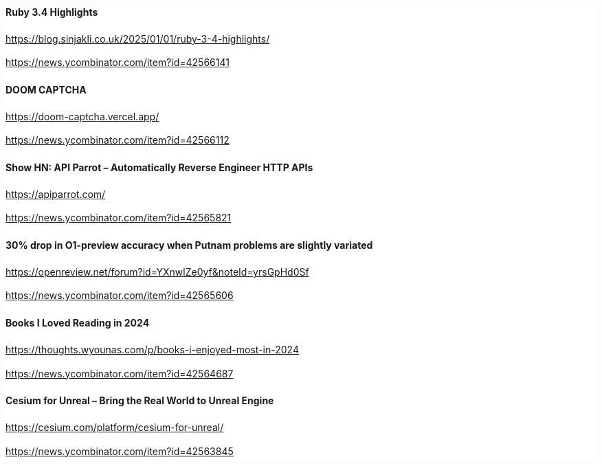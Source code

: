 #### Ruby 3.4 Highlights

<span style="color: blue!80!green"><https://blog.sinjakli.co.uk/2025/01/01/ruby-3-4-highlights/></span>

<span style="color: black!50"><https://news.ycombinator.com/item?id=42566141></span>

</div>

<div class="minipage">

#### DOOM CAPTCHA

<span style="color: blue!80!green"><https://doom-captcha.vercel.app/></span>

<span style="color: black!50"><https://news.ycombinator.com/item?id=42566112></span>

</div>

<div class="minipage">

#### Show HN: API Parrot – Automatically Reverse Engineer HTTP APIs

<span style="color: blue!80!green"><https://apiparrot.com/></span>

<span style="color: black!50"><https://news.ycombinator.com/item?id=42565821></span>

</div>

<div class="minipage">

#### 30% drop in O1-preview accuracy when Putnam problems are slightly variated

<span style="color: blue!80!green"><https://openreview.net/forum?id=YXnwlZe0yf&noteId=yrsGpHd0Sf></span>

<span style="color: black!50"><https://news.ycombinator.com/item?id=42565606></span>

</div>

<div class="minipage">

#### Books I Loved Reading in 2024

<span style="color: blue!80!green"><https://thoughts.wyounas.com/p/books-i-enjoyed-most-in-2024></span>

<span style="color: black!50"><https://news.ycombinator.com/item?id=42564687></span>

</div>

<div class="minipage">

#### Cesium for Unreal – Bring the Real World to Unreal Engine

<span style="color: blue!80!green"><https://cesium.com/platform/cesium-for-unreal/></span>

<span style="color: black!50"><https://news.ycombinator.com/item?id=42563845></span>
